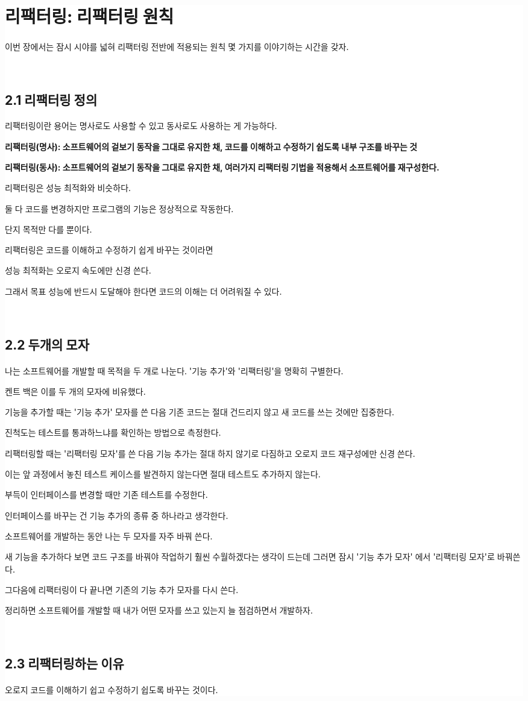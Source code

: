 # 리팩터링: 리팩터링 원칙

이번 장에서는 잠시 시야를 넓혀 리팩터링 전반에 적용되는 원칙 몇 가지를 이야기하는 시간을 갖자.

<br/>

## 2.1 리팩터링 정의

리팩터링이란 용어는 명사로도 사용할 수 있고 동사로도 사용하는 게 가능하다.

**리팩터링(명사): 소프트웨어의 겉보기 동작을 그대로 유지한 채, 코드를 이해하고 수정하기 쉽도록 내부 구조를 바꾸는 것**

**리팩터링(동사): 소프트웨어의 겉보기 동작을 그대로 유지한 채, 여러가지 리팩터링 기법을 적용해서 소프트웨어를 재구성한다.**

리팩터링은 성능 최적화와 비슷하다.

둘 다 코드를 변경하지만 프로그램의 기능은 정상적으로 작동한다.

단지 목적만 다를 뿐이다.

리팩터링은 코드를 이해하고 수정하기 쉽게 바꾸는 것이라면

성능 최적화는 오로지 속도에만 신경 쓴다.

그래서 목표 성능에 반드시 도달해야 한다면 코드의 이해는 더 어려워질 수 있다.

<br/>

## 2.2 두개의 모자

나는 소프트웨어를 개발할 때 목적을 두 개로 나눈다. '기능 추가'와 '리팩터링'을 명확히 구별한다.

켄트 백은 이를 두 개의 모자에 비유했다.

기능을 추가할 때는 '기능 추가' 모자를 쓴 다음 기존 코드는 절대 건드리지 않고 새 코드를 쓰는 것에만 집중한다.

진척도는 테스트를 통과하느냐를 확인하는 방법으로 측정한다.

리팩터링할 때는 '리팩터링 모자'를 쓴 다음 기능 추가는 절대 하지 않기로 다짐하고 오로지 코드 재구성에만 신경 쓴다.

이는 앞 과정에서 놓친 테스트 케이스를 발견하지 않는다면 절대 테스트도 추가하지 않는다.

부득이 인터페이스를 변경할 때만 기존 테스트를 수정한다.

인터페이스를 바꾸는 건 기능 추가의 종류 중 하나라고 생각한다.

소프트웨어를 개발하는 동안 나는 두 모자를 자주 바꿔 쓴다.

새 기능을 추가하다 보면 코드 구조를 바꿔야 작업하기 훨씬 수월하겠다는 생각이 드는데 그러면 잠시 '기능 추가 모자' 에서 '리팩터링 모자'로 바꿔쓴다.

그다음에 리팩터링이 다 끝나면 기존의 기능 추가 모자를 다시 쓴다.

정리하면 소프트웨어를 개발할 때 내가 어떤 모자를 쓰고 있는지 늘 점검하면서 개발하자.

<br/>

## 2.3 리팩터링하는 이유

오로지 코드를 이해하기 쉽고 수정하기 쉽도록 바꾸는 것이다.
